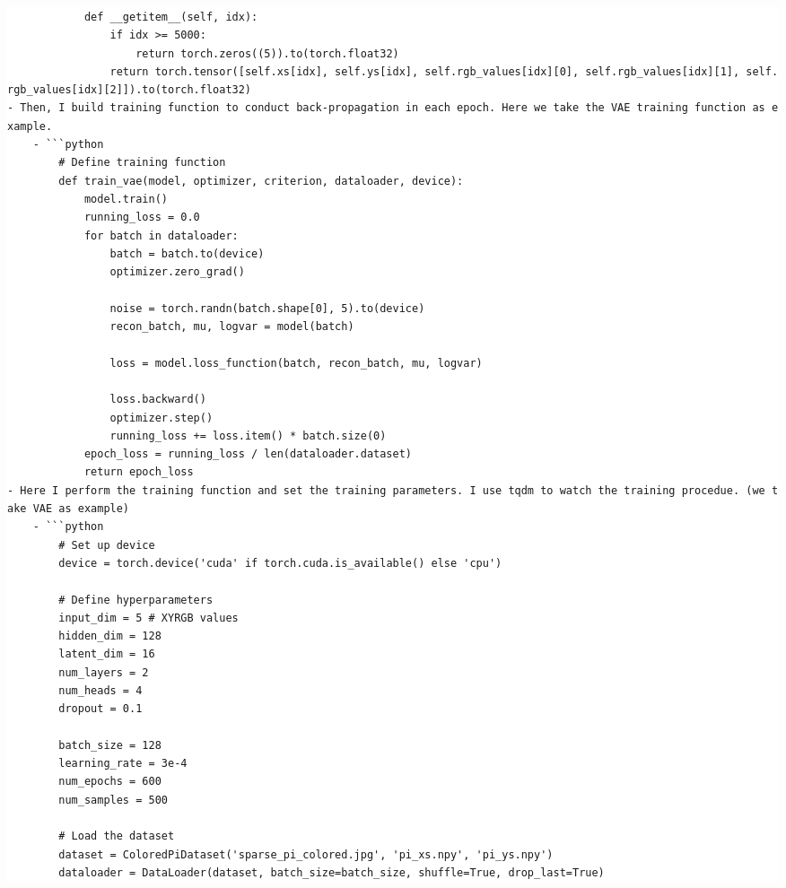                 def __getitem__(self, idx):
                    if idx >= 5000:
                        return torch.zeros((5)).to(torch.float32)
                    return torch.tensor([self.xs[idx], self.ys[idx], self.rgb_values[idx][0], self.rgb_values[idx][1], self.rgb_values[idx][2]]).to(torch.float32)
    - Then, I build training function to conduct back-propagation in each epoch. Here we take the VAE training function as example.
        - ```python
            # Define training function
            def train_vae(model, optimizer, criterion, dataloader, device):
                model.train()
                running_loss = 0.0
                for batch in dataloader:
                    batch = batch.to(device)
                    optimizer.zero_grad()
                    
                    noise = torch.randn(batch.shape[0], 5).to(device)
                    recon_batch, mu, logvar = model(batch)

                    loss = model.loss_function(batch, recon_batch, mu, logvar)

                    loss.backward()
                    optimizer.step()
                    running_loss += loss.item() * batch.size(0)
                epoch_loss = running_loss / len(dataloader.dataset)
                return epoch_loss
    - Here I perform the training function and set the training parameters. I use tqdm to watch the training procedue. (we take VAE as example)
        - ```python
            # Set up device
            device = torch.device('cuda' if torch.cuda.is_available() else 'cpu')

            # Define hyperparameters
            input_dim = 5 # XYRGB values
            hidden_dim = 128
            latent_dim = 16
            num_layers = 2
            num_heads = 4
            dropout = 0.1

            batch_size = 128
            learning_rate = 3e-4
            num_epochs = 600
            num_samples = 500

            # Load the dataset
            dataset = ColoredPiDataset('sparse_pi_colored.jpg', 'pi_xs.npy', 'pi_ys.npy')
            dataloader = DataLoader(dataset, batch_size=batch_size, shuffle=True, drop_last=True)
